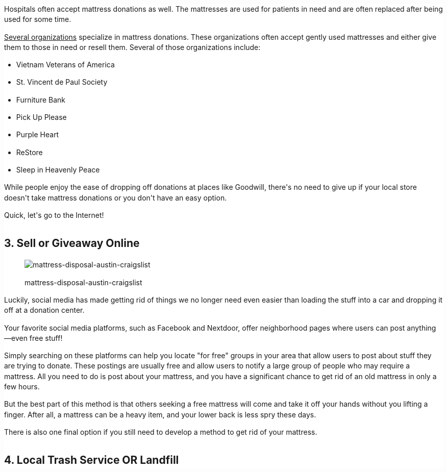 Hospitals often accept mattress donations as well. The mattresses are used for patients in need and are often replaced after being used for some time. 

[Several organizations](https://charity.lovetoknow.com/charitable-donation-resources/best-mattress-donation-options-which-ones-pick-up) specialize in mattress donations. These organizations often accept gently used mattresses and either give them to those in need or resell them. Several of those organizations include:

- Vietnam Veterans of America

- St. Vincent de Paul Society

- Furniture Bank

- Pick Up Please

- Purple Heart

- ReStore

- Sleep in Heavenly Peace

While people enjoy the ease of dropping off donations at places like Goodwill, there's no need to give up if your local store doesn't take mattress donations or you don't have an easy option. 

Quick, let's go to the Internet!

## 3\. Sell or Giveaway Online

<figure>

![mattress-disposal-austin-craigslist](images/Screen-Shot-2019-12-11-at-8.06.07-AM-1024x838.png)

<figcaption>

mattress-disposal-austin-craigslist

</figcaption>

</figure>

Luckily, social media has made getting rid of things we no longer need even easier than loading the stuff into a car and dropping it off at a donation center. 

Your favorite social media platforms, such as Facebook and Nextdoor, offer neighborhood pages where users can post anything—even free stuff!

Simply searching on these platforms can help you locate "for free" groups in your area that allow users to post about stuff they are trying to donate. These postings are usually free and allow users to notify a large group of people who may require a mattress. All you need to do is post about your mattress, and you have a significant chance to get rid of an old mattress in only a few hours.

But the best part of this method is that others seeking a free mattress will come and take it off your hands without you lifting a finger. After all, a mattress can be a heavy item, and your lower back is less spry these days. 

There is also one final option if you still need to develop a method to get rid of your mattress.

## 4\. Local Trash Service OR Landfill
